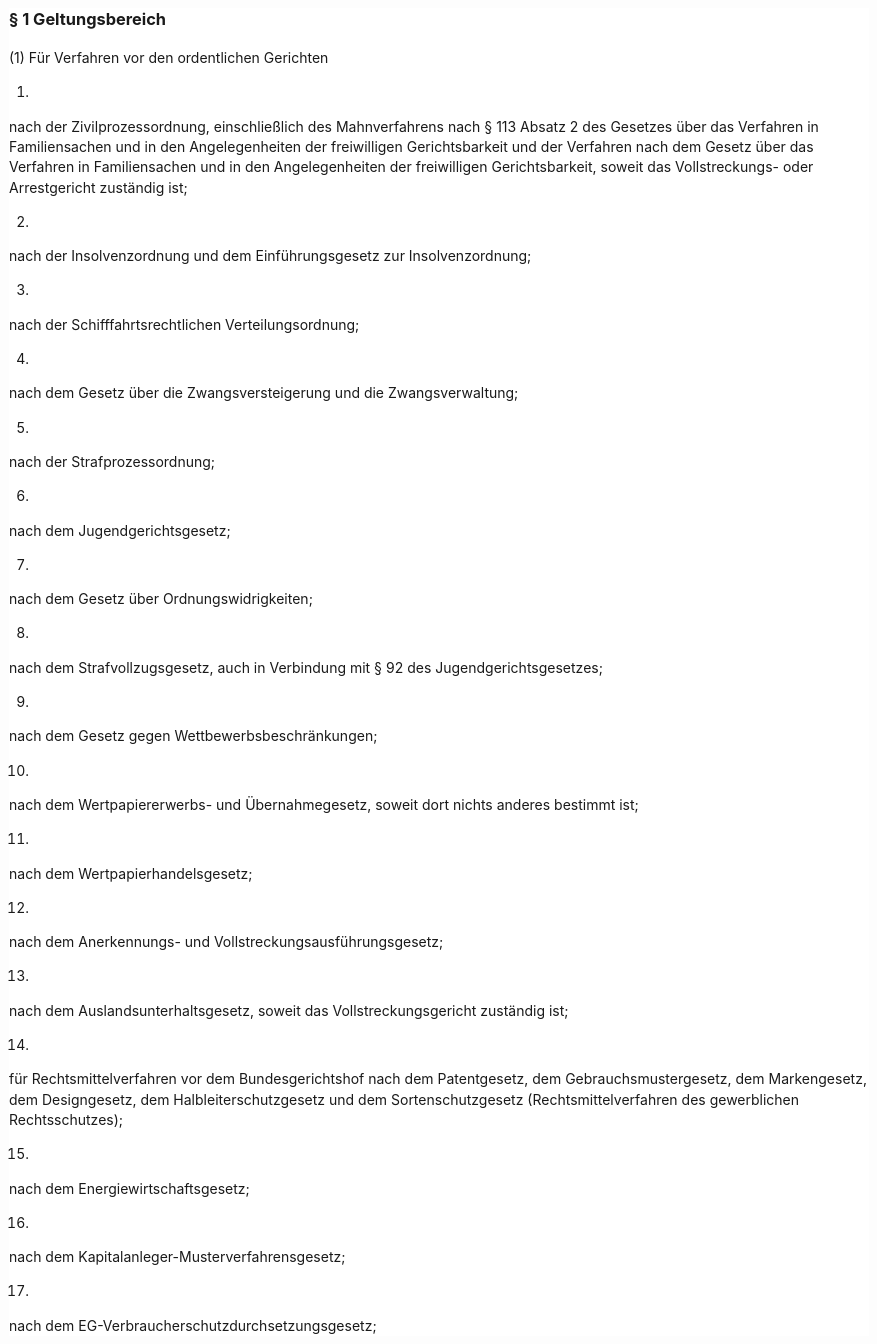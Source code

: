 ### § 1 Geltungsbereich

(1) Für Verfahren vor den ordentlichen Gerichten

1.  
nach der Zivilprozessordnung, einschließlich des Mahnverfahrens nach § 113 Absatz 2 des Gesetzes über das Verfahren in Familiensachen und in den Angelegenheiten der freiwilligen Gerichtsbarkeit und der Verfahren nach dem Gesetz über das Verfahren in Familiensachen und in den Angelegenheiten der freiwilligen Gerichtsbarkeit, soweit das Vollstreckungs- oder Arrestgericht zuständig ist;

2.  
nach der Insolvenzordnung und dem Einführungsgesetz zur Insolvenzordnung;

3.  
nach der Schifffahrtsrechtlichen Verteilungsordnung;

4.  
nach dem Gesetz über die Zwangsversteigerung und die Zwangsverwaltung;

5.  
nach der Strafprozessordnung;

6.  
nach dem Jugendgerichtsgesetz;

7.  
nach dem Gesetz über Ordnungswidrigkeiten;

8.  
nach dem Strafvollzugsgesetz, auch in Verbindung mit § 92 des Jugendgerichtsgesetzes;

9.  
nach dem Gesetz gegen Wettbewerbsbeschränkungen;

10.  
nach dem Wertpapiererwerbs- und Übernahmegesetz, soweit dort nichts anderes bestimmt ist;

11.  
nach dem Wertpapierhandelsgesetz;

12.  
nach dem Anerkennungs- und Vollstreckungsausführungsgesetz;

13.  
nach dem Auslandsunterhaltsgesetz, soweit das Vollstreckungsgericht zuständig ist;

14.  
für Rechtsmittelverfahren vor dem Bundesgerichtshof nach dem Patentgesetz, dem Gebrauchsmustergesetz, dem Markengesetz, dem Designgesetz, dem Halbleiterschutzgesetz und dem Sortenschutzgesetz (Rechtsmittelverfahren des gewerblichen Rechtsschutzes);

15.  
nach dem Energiewirtschaftsgesetz;

16.  
nach dem Kapitalanleger-Musterverfahrensgesetz;

17.  
nach dem EG-Verbraucherschutzdurchsetzungsgesetz;

